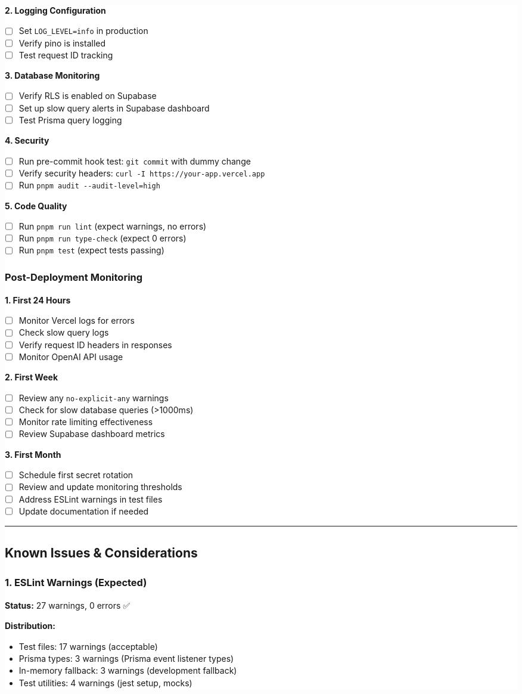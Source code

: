 **2. Logging Configuration**
- [ ] Set `LOG_LEVEL=info` in production
- [ ] Verify pino is installed
- [ ] Test request ID tracking

**3. Database Monitoring**
- [ ] Verify RLS is enabled on Supabase
- [ ] Set up slow query alerts in Supabase dashboard
- [ ] Test Prisma query logging

**4. Security**
- [ ] Run pre-commit hook test: `git commit` with dummy change
- [ ] Verify security headers: `curl -I https://your-app.vercel.app`
- [ ] Run `pnpm audit --audit-level=high`

**5. Code Quality**
- [ ] Run `pnpm run lint` (expect warnings, no errors)
- [ ] Run `pnpm run type-check` (expect 0 errors)
- [ ] Run `pnpm test` (expect tests passing)

### Post-Deployment Monitoring

**1. First 24 Hours**
- [ ] Monitor Vercel logs for errors
- [ ] Check slow query logs
- [ ] Verify request ID headers in responses
- [ ] Monitor OpenAI API usage

**2. First Week**
- [ ] Review any `no-explicit-any` warnings
- [ ] Check for slow database queries (>1000ms)
- [ ] Monitor rate limiting effectiveness
- [ ] Review Supabase dashboard metrics

**3. First Month**
- [ ] Schedule first secret rotation
- [ ] Review and update monitoring thresholds
- [ ] Address ESLint warnings in test files
- [ ] Update documentation if needed

---

## Known Issues & Considerations

### 1. ESLint Warnings (Expected)

**Status:** 27 warnings, 0 errors ✅

**Distribution:**
- Test files: 17 warnings (acceptable)
- Prisma types: 3 warnings (Prisma event listener types)
- In-memory fallback: 3 warnings (development fallback)
- Test utilities: 4 warnings (jest setup, mocks)
